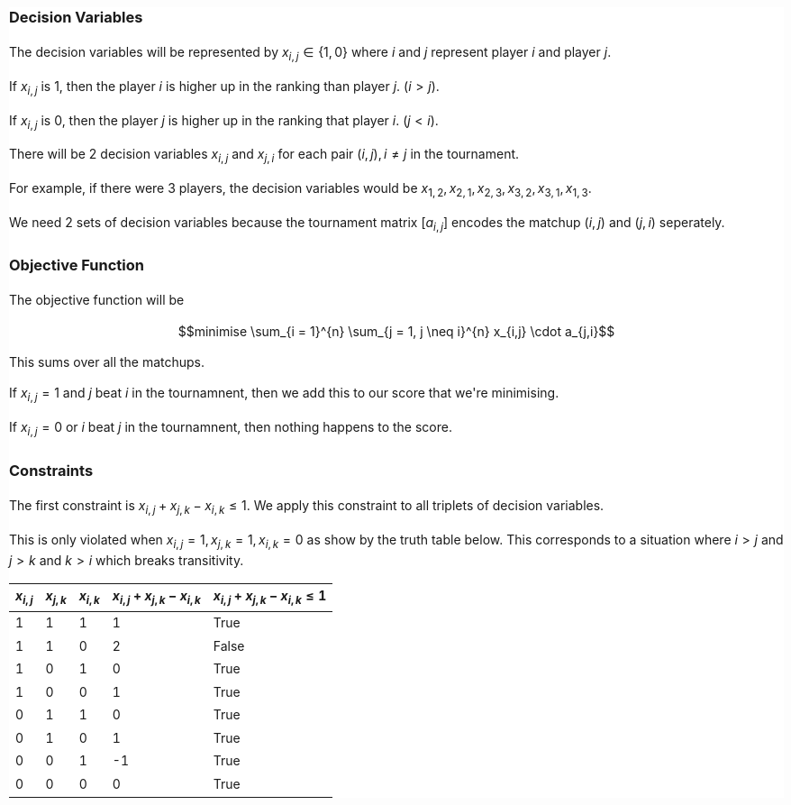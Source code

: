 ### Decision Variables

The decision variables will be represented by $x_{i,j} \in \{1, 0\}$ where $i$ and $j$ represent player $i$ and player $j$.

If $x_{i,j}$ is 1, then the player $i$ is higher up in the ranking than player $j$. $(i > j)$.

If $x_{i,j}$ is 0, then the player $j$ is higher up in the ranking that player $i$. $(j < i)$.

There will be 2 decision variables $x_{i,j}$ and $x_{j,i}$ for each pair $(i,j), i \neq j$ in the tournament. 

For example, if there were 3 players, the decision variables would be $x_{1,2}, \, x_{2, 1}, \, x_{2,3}, \, x_{3,2}, \, x_{3, 1}, \, x_{1, 3}$.

We need 2 sets of decision variables because the tournament matrix $[a_{i,j}]$ encodes the matchup $(i,j)$ and $(j, i)$ seperately.

### Objective Function

The objective function will be 

$$minimise \sum_{i = 1}^{n} \sum_{j = 1, j \neq i}^{n} x_{i,j} \cdot a_{j,i}$$

This sums over all the matchups. 

If $x_{i,j} = 1$ and $j$ beat $i$ in the tournamnent, then we add this to our score that we're minimising.

If $x_{i,j} = 0$ or $i$ beat $j$ in the tournamnent, then nothing happens to the score.

### Constraints

The first constraint is $x_{i,j} + x_{j,k} - x_{i,k} \leq 1$. We apply this constraint to all triplets of decision variables.

This is only violated when $x_{i,j} = 1, \, x_{j,k} = 1, \, x_{i,k} = 0$ as show by the truth table below. This corresponds to a situation where $i > j$ and $j > k$ and $k > i$ which breaks transitivity.

| $x_{i,j}$ | $x_{j,k}$ | $x_{i,k}$ | $x_{i,j} + x_{j,k} - x_{i,k}$ | $x_{i,j} + x_{j,k} - x_{i,k} \leq 1$ |
|-----------|-----------|-----------|-------------------------------|--------------------------------------|
| 1         | 1         | 1         | 1                             | True                                 |
| 1         | 1         | 0         | 2                             | False                                |
| 1         | 0         | 1         | 0                             | True                                 |
| 1         | 0         | 0         | 1                             | True                                 |
| 0         | 1         | 1         | 0                             | True                                 |
| 0         | 1         | 0         | 1                             | True                                 |
| 0         | 0         | 1         | -1                            | True                                 |
| 0         | 0         | 0         | 0                             | True                                 |
